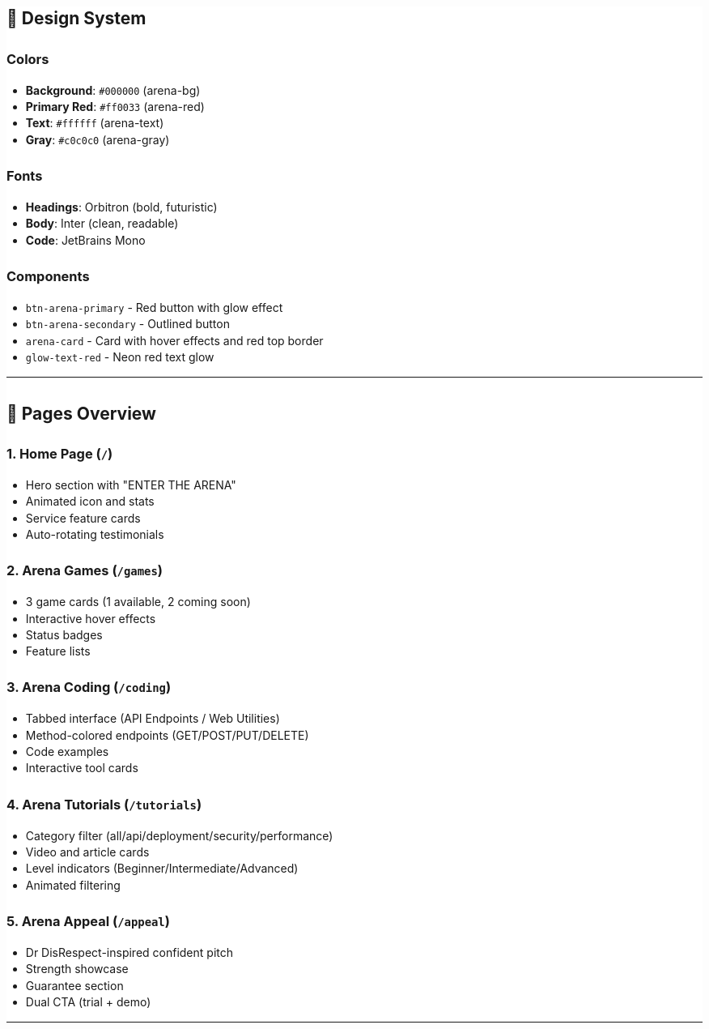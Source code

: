 
## 🎨 Design System

### Colors
- **Background**: `#000000` (arena-bg)
- **Primary Red**: `#ff0033` (arena-red)
- **Text**: `#ffffff` (arena-text)
- **Gray**: `#c0c0c0` (arena-gray)

### Fonts
- **Headings**: Orbitron (bold, futuristic)
- **Body**: Inter (clean, readable)
- **Code**: JetBrains Mono

### Components
- `btn-arena-primary` - Red button with glow effect
- `btn-arena-secondary` - Outlined button
- `arena-card` - Card with hover effects and red top border
- `glow-text-red` - Neon red text glow

---

## 📱 Pages Overview

### 1. **Home Page** (`/`)
- Hero section with "ENTER THE ARENA"
- Animated icon and stats
- Service feature cards
- Auto-rotating testimonials

### 2. **Arena Games** (`/games`)
- 3 game cards (1 available, 2 coming soon)
- Interactive hover effects
- Status badges
- Feature lists

### 3. **Arena Coding** (`/coding`)
- Tabbed interface (API Endpoints / Web Utilities)
- Method-colored endpoints (GET/POST/PUT/DELETE)
- Code examples
- Interactive tool cards

### 4. **Arena Tutorials** (`/tutorials`)
- Category filter (all/api/deployment/security/performance)
- Video and article cards
- Level indicators (Beginner/Intermediate/Advanced)
- Animated filtering

### 5. **Arena Appeal** (`/appeal`)
- Dr DisRespect-inspired confident pitch
- Strength showcase
- Guarantee section
- Dual CTA (trial + demo)

---